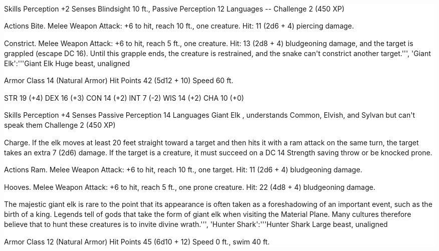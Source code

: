 Skills Perception +2
Senses Blindsight 10 ft., Passive Perception 12
Languages --
Challenge 2 (450 XP)

Actions
Bite. Melee Weapon Attack: +6 to hit, reach 10 ft., one creature. Hit: 11 (2d6 + 4) piercing damage.

Constrict. Melee Weapon Attack: +6 to hit, reach 5 ft., one creature. Hit: 13 (2d8 + 4) bludgeoning damage, and the target is grappled (escape DC 16). Until this grapple ends, the creature is restrained, and the snake can't constrict another target.''', 'Giant Elk':'''Giant Elk
Huge beast, unaligned

Armor Class 14 (Natural Armor)
Hit Points 42 (5d12 + 10)
Speed 60 ft.

STR
19 (+4)
DEX
16 (+3)
CON
14 (+2)
INT
7 (-2)
WIS
14 (+2)
CHA
10 (+0)

Skills Perception +4
Senses Passive Perception 14
Languages Giant Elk , understands Common, Elvish, and Sylvan but can't speak them
Challenge 2 (450 XP)

Charge. If the elk moves at least 20 feet straight toward a target and then hits it with a ram attack on the same turn, the target takes an extra 7 (2d6) damage. If the target is a creature, it must succeed on a DC 14 Strength saving throw or be knocked prone.

Actions
Ram. Melee Weapon Attack: +6 to hit, reach 10 ft., one target. Hit: 11 (2d6 + 4) bludgeoning damage.

Hooves. Melee Weapon Attack: +6 to hit, reach 5 ft., one prone creature. Hit: 22 (4d8 + 4) bludgeoning damage.

The majestic giant elk is rare to the point that its appearance is often taken as a foreshadowing of an important event, such as the birth of a king. Legends tell of gods that take the form of giant elk when visiting the Material Plane. Many cultures therefore believe that to hunt these creatures is to invite divine wrath.''', 'Hunter Shark':'''Hunter Shark
Large beast, unaligned

Armor Class 12 (Natural Armor)
Hit Points 45 (6d10 + 12)
Speed 0 ft., swim 40 ft.
